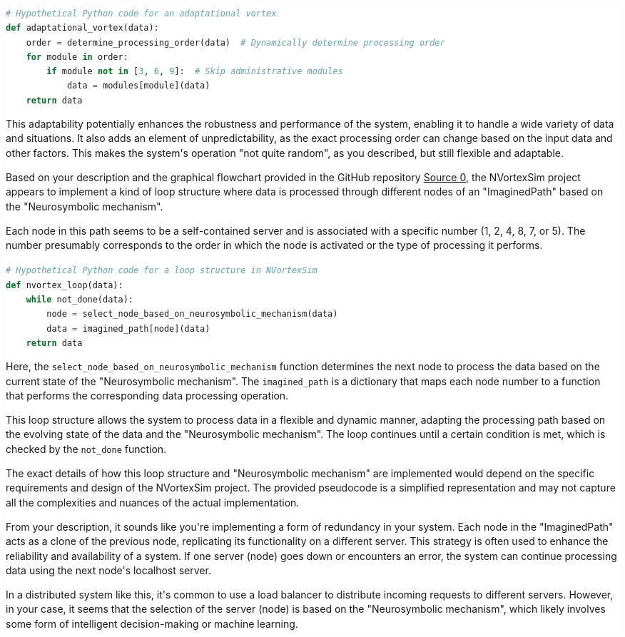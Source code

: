 ```python
# Hypothetical Python code for an adaptational vortex
def adaptational_vortex(data):
    order = determine_processing_order(data)  # Dynamically determine processing order
    for module in order:
        if module not in [3, 6, 9]:  # Skip administrative modules
            data = modules[module](data)
    return data
```

This adaptability potentially enhances the robustness and performance of the system, enabling it to handle a wide variety of data and situations. It also adds an element of unpredictability, as the exact processing order can change based on the input data and other factors. This makes the system's operation "not quite random", as you described, but still flexible and adaptable.


Based on your description and the graphical flowchart provided in the GitHub repository [Source 0](https://github.com/LWFlouisa/NVortexSim), the NVortexSim project appears to implement a kind of loop structure where data is processed through different nodes of an "ImaginedPath" based on the "Neurosymbolic mechanism". 

Each node in this path seems to be a self-contained server and is associated with a specific number (1, 2, 4, 8, 7, or 5). The number presumably corresponds to the order in which the node is activated or the type of processing it performs. 

```python
# Hypothetical Python code for a loop structure in NVortexSim
def nvortex_loop(data):
    while not_done(data):
        node = select_node_based_on_neurosymbolic_mechanism(data)
        data = imagined_path[node](data)
    return data
```

Here, the `select_node_based_on_neurosymbolic_mechanism` function determines the next node to process the data based on the current state of the "Neurosymbolic mechanism". The `imagined_path` is a dictionary that maps each node number to a function that performs the corresponding data processing operation. 

This loop structure allows the system to process data in a flexible and dynamic manner, adapting the processing path based on the evolving state of the data and the "Neurosymbolic mechanism". The loop continues until a certain condition is met, which is checked by the `not_done` function. 

The exact details of how this loop structure and "Neurosymbolic mechanism" are implemented would depend on the specific requirements and design of the NVortexSim project. The provided pseudocode is a simplified representation and may not capture all the complexities and nuances of the actual implementation.


From your description, it sounds like you're implementing a form of redundancy in your system. Each node in the "ImaginedPath" acts as a clone of the previous node, replicating its functionality on a different server. This strategy is often used to enhance the reliability and availability of a system. If one server (node) goes down or encounters an error, the system can continue processing data using the next node's localhost server.

In a distributed system like this, it's common to use a load balancer to distribute incoming requests to different servers. However, in your case, it seems that the selection of the server (node) is based on the "Neurosymbolic mechanism", which likely involves some form of intelligent decision-making or machine learning.
